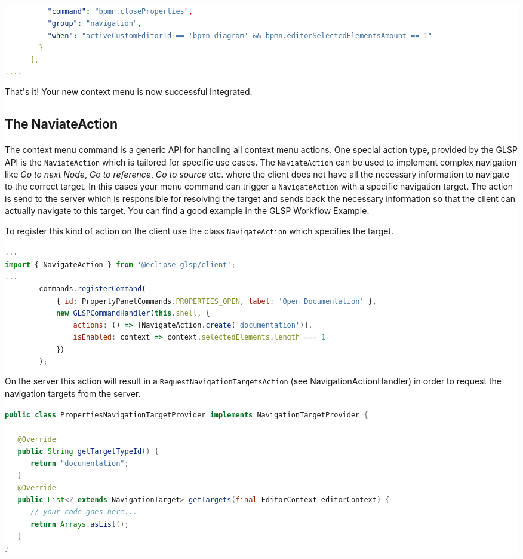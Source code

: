 ```yaml
          "command": "bpmn.closeProperties",
          "group": "navigation",
          "when": "activeCustomEditorId == 'bpmn-diagram' && bpmn.editorSelectedElementsAmount == 1"
        }
      ],
....
```

That's it! Your new context menu is now successful integrated.

## The NaviateAction

The context menu command is a generic API for handling all context menu actions. One special action type, provided by the GLSP API is the `NaviateAction` which is tailored for specific use cases.
The `NaviateAction` can be used to implement complex navigation like *Go to next Node*, *Go to reference*, *Go to source* etc. where the client does not have all the necessary information to navigate to the correct target. In this cases your menu command can trigger a `NavigateAction` with a specific navigation target. The action is send to the server which is responsible for resolving the target and sends back the necessary information so that the client can actually navigate to this target. You can find a good example in the GLSP Workflow Example.

To register this kind of action on the client use the class `NavigateAction` which specifies the target.

```javascript
...
import { NavigateAction } from '@eclipse-glsp/client';
...
        commands.registerCommand(
            { id: PropertyPanelCommands.PROPERTIES_OPEN, label: 'Open Documentation' },
            new GLSPCommandHandler(this.shell, {
                actions: () => [NavigateAction.create('documentation')],
                isEnabled: context => context.selectedElements.length === 1
            })
        );
```

On the server this action will result in a `RequestNavigationTargetsAction` (see NavigationActionHandler) in order to request the navigation targets from the server.

```java
public class PropertiesNavigationTargetProvider implements NavigationTargetProvider {

   @Override
   public String getTargetTypeId() {
      return "documentation";
   }
   @Override
   public List<? extends NavigationTarget> getTargets(final EditorContext editorContext) {
      // your code goes here...
      return Arrays.asList();
   }
}
```
